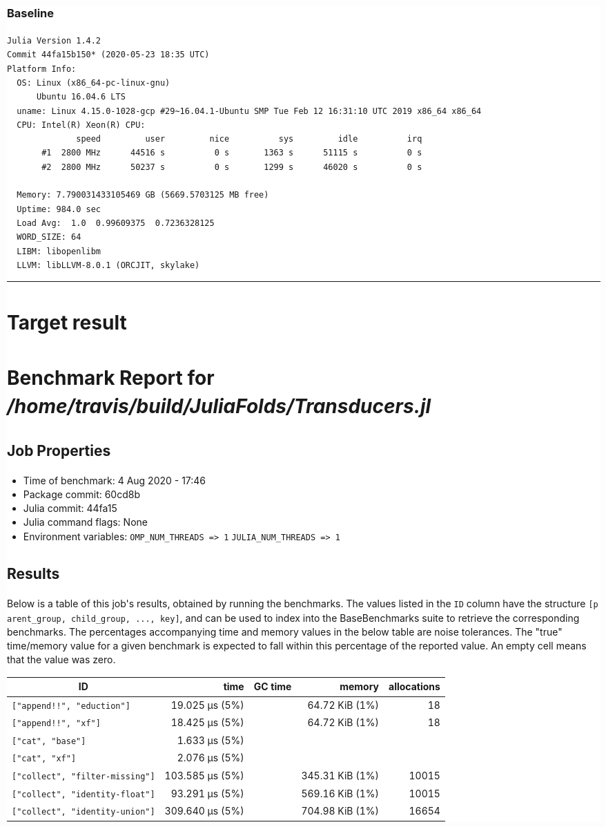 
### Baseline
```
Julia Version 1.4.2
Commit 44fa15b150* (2020-05-23 18:35 UTC)
Platform Info:
  OS: Linux (x86_64-pc-linux-gnu)
      Ubuntu 16.04.6 LTS
  uname: Linux 4.15.0-1028-gcp #29~16.04.1-Ubuntu SMP Tue Feb 12 16:31:10 UTC 2019 x86_64 x86_64
  CPU: Intel(R) Xeon(R) CPU: 
              speed         user         nice          sys         idle          irq
       #1  2800 MHz      44516 s          0 s       1363 s      51115 s          0 s
       #2  2800 MHz      50237 s          0 s       1299 s      46020 s          0 s
       
  Memory: 7.790031433105469 GB (5669.5703125 MB free)
  Uptime: 984.0 sec
  Load Avg:  1.0  0.99609375  0.7236328125
  WORD_SIZE: 64
  LIBM: libopenlibm
  LLVM: libLLVM-8.0.1 (ORCJIT, skylake)
```

---
# Target result
# Benchmark Report for */home/travis/build/JuliaFolds/Transducers.jl*

## Job Properties
* Time of benchmark: 4 Aug 2020 - 17:46
* Package commit: 60cd8b
* Julia commit: 44fa15
* Julia command flags: None
* Environment variables: `OMP_NUM_THREADS => 1` `JULIA_NUM_THREADS => 1`

## Results
Below is a table of this job's results, obtained by running the benchmarks.
The values listed in the `ID` column have the structure `[parent_group, child_group, ..., key]`, and can be used to
index into the BaseBenchmarks suite to retrieve the corresponding benchmarks.
The percentages accompanying time and memory values in the below table are noise tolerances. The "true"
time/memory value for a given benchmark is expected to fall within this percentage of the reported value.
An empty cell means that the value was zero.

| ID                                       | time            | GC time | memory          | allocations |
|------------------------------------------|----------------:|--------:|----------------:|------------:|
| `["append!!", "eduction"]`               |  19.025 μs (5%) |         |  64.72 KiB (1%) |          18 |
| `["append!!", "xf"]`                     |  18.425 μs (5%) |         |  64.72 KiB (1%) |          18 |
| `["cat", "base"]`                        |   1.633 μs (5%) |         |                 |             |
| `["cat", "xf"]`                          |   2.076 μs (5%) |         |                 |             |
| `["collect", "filter-missing"]`          | 103.585 μs (5%) |         | 345.31 KiB (1%) |       10015 |
| `["collect", "identity-float"]`          |  93.291 μs (5%) |         | 569.16 KiB (1%) |       10015 |
| `["collect", "identity-union"]`          | 309.640 μs (5%) |         | 704.98 KiB (1%) |       16654 |